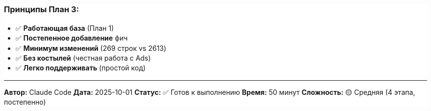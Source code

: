 ### Принципы План 3:

- ✅ **Работающая база** (План 1)
- ✅ **Постепенное добавление** фич
- ✅ **Минимум изменений** (269 строк vs 2613)
- ✅ **Без костылей** (честная работа с Ads)
- ✅ **Легко поддерживать** (простой код)

---

**Автор:** Claude Code
**Дата:** 2025-10-01
**Статус:** ✅ Готов к выполнению
**Время:** 50 минут
**Сложность:** 🟡 Средняя (4 этапа, постепенно)
